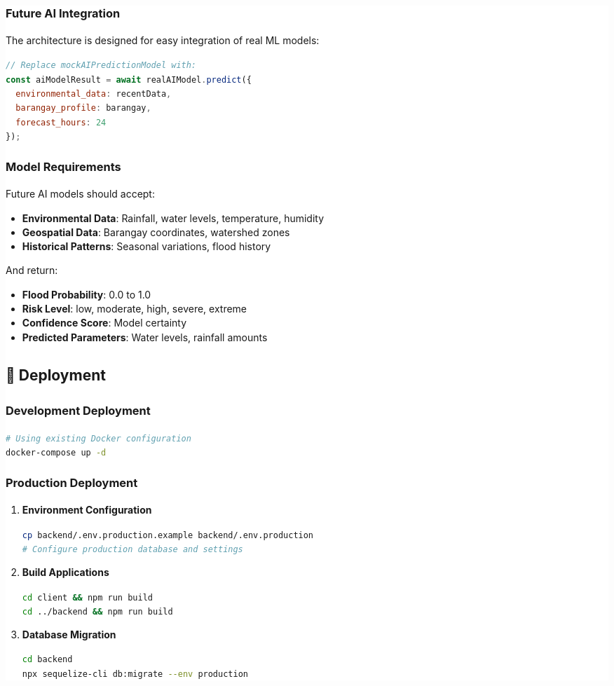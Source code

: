 ### Future AI Integration

The architecture is designed for easy integration of real ML models:

```javascript
// Replace mockAIPredictionModel with:
const aiModelResult = await realAIModel.predict({
  environmental_data: recentData,
  barangay_profile: barangay,
  forecast_hours: 24
});
```

### Model Requirements

Future AI models should accept:
- **Environmental Data**: Rainfall, water levels, temperature, humidity
- **Geospatial Data**: Barangay coordinates, watershed zones
- **Historical Patterns**: Seasonal variations, flood history

And return:
- **Flood Probability**: 0.0 to 1.0
- **Risk Level**: low, moderate, high, severe, extreme
- **Confidence Score**: Model certainty
- **Predicted Parameters**: Water levels, rainfall amounts

## 🚢 Deployment

### Development Deployment

```bash
# Using existing Docker configuration
docker-compose up -d
```

### Production Deployment

1. **Environment Configuration**
   ```bash
   cp backend/.env.production.example backend/.env.production
   # Configure production database and settings
   ```

2. **Build Applications**
   ```bash
   cd client && npm run build
   cd ../backend && npm run build
   ```

3. **Database Migration**
   ```bash
   cd backend
   npx sequelize-cli db:migrate --env production
   ```
